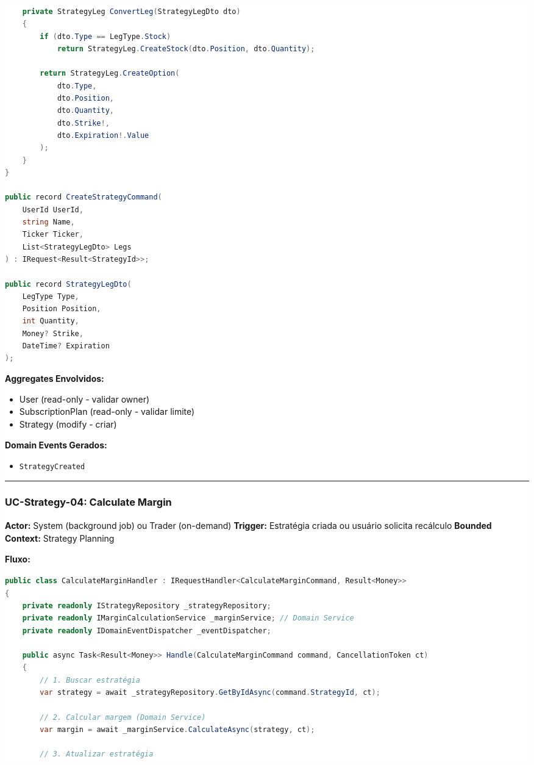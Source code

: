 ```csharp
    private StrategyLeg ConvertLeg(StrategyLegDto dto)
    {
        if (dto.Type == LegType.Stock)
            return StrategyLeg.CreateStock(dto.Position, dto.Quantity);

        return StrategyLeg.CreateOption(
            dto.Type,
            dto.Position,
            dto.Quantity,
            dto.Strike!,
            dto.Expiration!.Value
        );
    }
}

public record CreateStrategyCommand(
    UserId UserId,
    string Name,
    Ticker Ticker,
    List<StrategyLegDto> Legs
) : IRequest<Result<StrategyId>>;

public record StrategyLegDto(
    LegType Type,
    Position Position,
    int Quantity,
    Money? Strike,
    DateTime? Expiration
);
```

**Aggregates Envolvidos:**
- User (read-only - validar owner)
- SubscriptionPlan (read-only - validar limite)
- Strategy (modify - criar)

**Domain Events Gerados:**
- `StrategyCreated`

---

### UC-Strategy-04: Calculate Margin

**Actor:** System (background job) ou Trader (on-demand)
**Trigger:** Estratégia criada ou usuário solicita recálculo
**Bounded Context:** Strategy Planning

**Fluxo:**

```csharp
public class CalculateMarginHandler : IRequestHandler<CalculateMarginCommand, Result<Money>>
{
    private readonly IStrategyRepository _strategyRepository;
    private readonly IMarginCalculationService _marginService; // Domain Service
    private readonly IDomainEventDispatcher _eventDispatcher;

    public async Task<Result<Money>> Handle(CalculateMarginCommand command, CancellationToken ct)
    {
        // 1. Buscar estratégia
        var strategy = await _strategyRepository.GetByIdAsync(command.StrategyId, ct);

        // 2. Calcular margem (Domain Service)
        var margin = await _marginService.CalculateAsync(strategy, ct);

        // 3. Atualizar estratégia
```